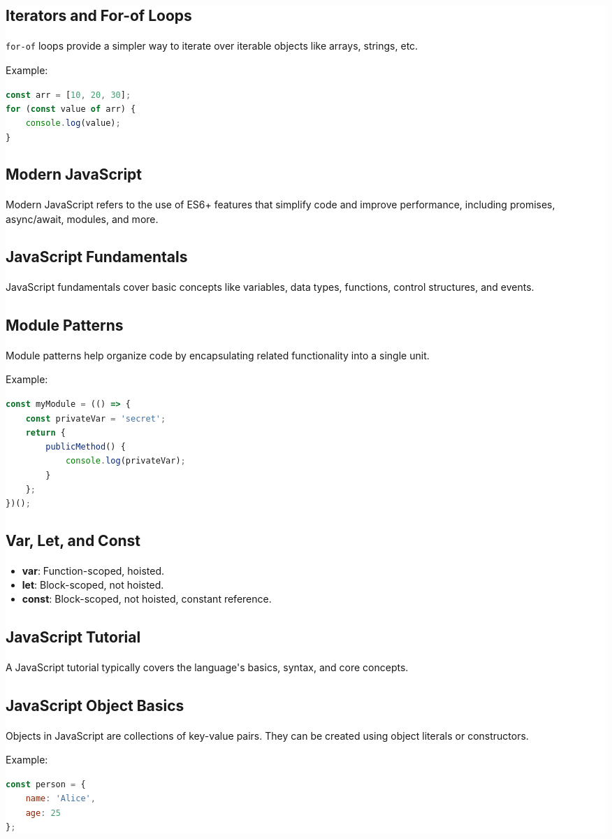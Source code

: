 ## Iterators and For-of Loops
`for-of` loops provide a simpler way to iterate over iterable objects like arrays, strings, etc.

Example:
```javascript
const arr = [10, 20, 30];
for (const value of arr) {
    console.log(value);
}
```

## Modern JavaScript
Modern JavaScript refers to the use of ES6+ features that simplify code and improve performance, including promises, async/await, modules, and more.

## JavaScript Fundamentals
JavaScript fundamentals cover basic concepts like variables, data types, functions, control structures, and events.

## Module Patterns
Module patterns help organize code by encapsulating related functionality into a single unit.

Example:
```javascript
const myModule = (() => {
    const privateVar = 'secret';
    return {
        publicMethod() {
            console.log(privateVar);
        }
    };
})();
```

## Var, Let, and Const
- **var**: Function-scoped, hoisted.
- **let**: Block-scoped, not hoisted.
- **const**: Block-scoped, not hoisted, constant reference.

## JavaScript Tutorial
A JavaScript tutorial typically covers the language's basics, syntax, and core concepts.

## JavaScript Object Basics
Objects in JavaScript are collections of key-value pairs. They can be created using object literals or constructors.

Example:
```javascript
const person = {
    name: 'Alice',
    age: 25
};
```
